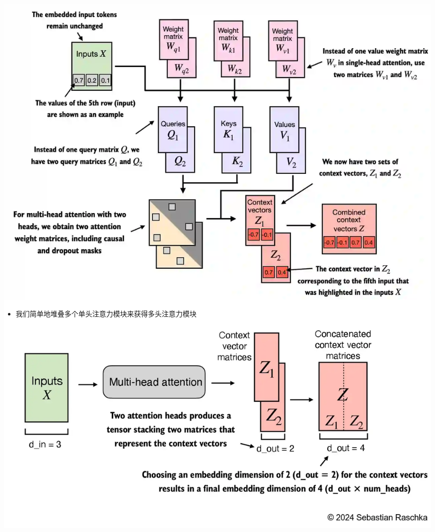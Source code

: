   ![Alt text](img/LLM/ch02/single_head_attention.png)

- 我们简单地堆叠多个单头注意力模块来获得多头注意力模块

  ![Alt text](img/LLM/ch02/stack_single_head_attention.png)
